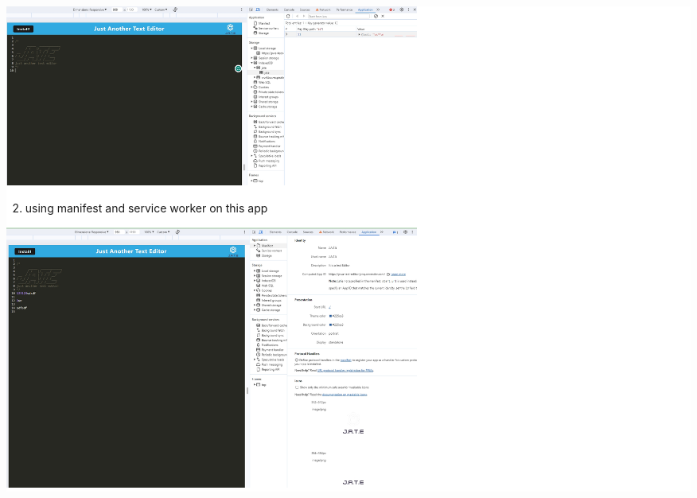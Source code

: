 <img src="./assets/img/indexedDB.png" alt="data saving to the indexedDB" width= 60%> <br/>

2. using manifest and service worker on this app

<img src="./assets/img/Manifest.png" alt="using Manifest" width= 60%> <br/>